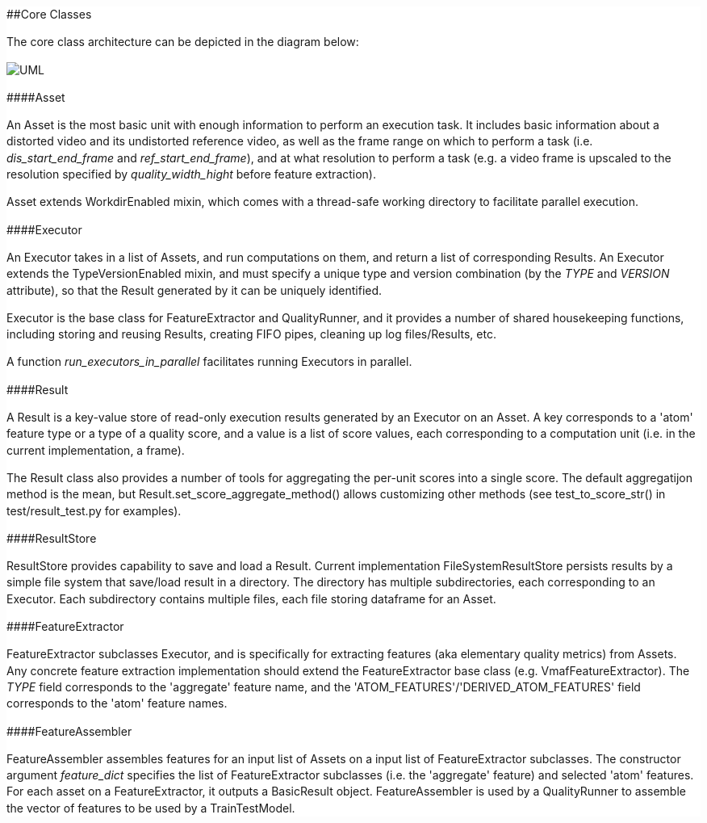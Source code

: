 ##Core Classes

The core class architecture can be depicted in the diagram below:

![UML](/resource/images/uml.png)

####Asset

An Asset is the most basic unit with enough information to perform an execution task. It includes basic information about a distorted video and its undistorted reference video, as well as the frame range on which to perform a task (i.e. *dis_start_end_frame* and *ref_start_end_frame*), and at what resolution to perform a task (e.g. a video frame is upscaled to the resolution specified by *quality_width_hight* before feature extraction).

Asset extends WorkdirEnabled mixin, which comes with a thread-safe working directory to facilitate parallel execution.

####Executor

An Executor takes in a list of Assets, and run computations on them, and return a list of corresponding Results. An Executor extends the TypeVersionEnabled mixin, and must specify a unique type and version combination (by the *TYPE* and *VERSION* attribute), so that the Result generated by it can be uniquely identified.

Executor is the base class for FeatureExtractor and QualityRunner, and it provides a number of shared housekeeping functions, including storing and reusing Results, creating FIFO pipes, cleaning up log files/Results, etc.

A function *run_executors_in_parallel* facilitates running Executors in parallel.

####Result

A Result is a key-value store of read-only execution results generated by an Executor on an Asset. A key corresponds to a 'atom' feature type or a type of a quality score, and a value is a list of score values, each corresponding to a computation unit (i.e. in the current implementation, a frame).

The Result class also provides a number of tools for aggregating the per-unit scores into a single score. The default aggregatijon method is the mean, but Result.set_score_aggregate_method() allows customizing other methods (see test_to_score_str() in test/result_test.py for examples).

####ResultStore

ResultStore provides capability to save and load a Result. Current implementation FileSystemResultStore persists results by a simple file system that save/load result in a directory. The directory has multiple subdirectories, each corresponding to an Executor. Each subdirectory contains multiple files, each file storing dataframe for an Asset.

####FeatureExtractor

FeatureExtractor subclasses Executor, and is specifically for extracting features (aka elementary quality metrics) from Assets. Any concrete feature extraction implementation should extend the FeatureExtractor base class (e.g. VmafFeatureExtractor). The *TYPE* field corresponds to the 'aggregate' feature name, and the 'ATOM_FEATURES'/'DERIVED_ATOM_FEATURES' field corresponds to the 'atom' feature names.

####FeatureAssembler

FeatureAssembler assembles features for an input list of Assets on a input list of FeatureExtractor subclasses. The constructor argument *feature_dict* specifies the list of FeatureExtractor subclasses (i.e. the 'aggregate' feature) and selected 'atom' features. For each asset on a FeatureExtractor, it outputs a BasicResult object. FeatureAssembler is used by a QualityRunner to assemble the vector of features to be used by a TrainTestModel.
